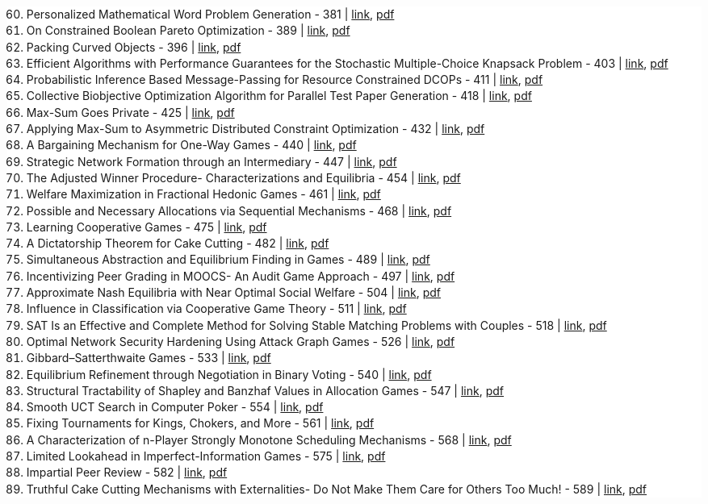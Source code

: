 60. Personalized Mathematical Word Problem Generation - 381 | [link](https://www.ijcai.org/Abstract/15/060), [pdf](https://www.ijcai.org/Proceedings/15/Papers/060.pdf)
61. On Constrained Boolean Pareto Optimization - 389 | [link](https://www.ijcai.org/Abstract/15/061), [pdf](https://www.ijcai.org/Proceedings/15/Papers/061.pdf)
62. Packing Curved Objects - 396 | [link](https://www.ijcai.org/Abstract/15/062), [pdf](https://www.ijcai.org/Proceedings/15/Papers/062.pdf)
63. Efficient Algorithms with Performance Guarantees for the Stochastic Multiple-Choice Knapsack Problem - 403 | [link](https://www.ijcai.org/Abstract/15/063), [pdf](https://www.ijcai.org/Proceedings/15/Papers/063.pdf)
64. Probabilistic Inference Based Message-Passing for Resource Constrained DCOPs - 411 | [link](https://www.ijcai.org/Abstract/15/064), [pdf](https://www.ijcai.org/Proceedings/15/Papers/064.pdf)
65. Collective Biobjective Optimization Algorithm for Parallel Test Paper Generation - 418 | [link](https://www.ijcai.org/Abstract/15/065), [pdf](https://www.ijcai.org/Proceedings/15/Papers/065.pdf)
66. Max-Sum Goes Private - 425 | [link](https://www.ijcai.org/Abstract/15/066), [pdf](https://www.ijcai.org/Proceedings/15/Papers/066.pdf)
67. Applying Max-Sum to Asymmetric Distributed Constraint Optimization - 432 | [link](https://www.ijcai.org/Abstract/15/067), [pdf](https://www.ijcai.org/Proceedings/15/Papers/067.pdf)
68. A Bargaining Mechanism for One-Way Games - 440 | [link](https://www.ijcai.org/Abstract/15/068), [pdf](https://www.ijcai.org/Proceedings/15/Papers/068.pdf)
69. Strategic Network Formation through an Intermediary - 447 | [link](https://www.ijcai.org/Abstract/15/069), [pdf](https://www.ijcai.org/Proceedings/15/Papers/069.pdf)
70. The Adjusted Winner Procedure- Characterizations and Equilibria - 454 | [link](https://www.ijcai.org/Abstract/15/070), [pdf](https://www.ijcai.org/Proceedings/15/Papers/070.pdf)
71. Welfare Maximization in Fractional Hedonic Games - 461 | [link](https://www.ijcai.org/Abstract/15/071), [pdf](https://www.ijcai.org/Proceedings/15/Papers/071.pdf)
72. Possible and Necessary Allocations via Sequential Mechanisms - 468 | [link](https://www.ijcai.org/Abstract/15/072), [pdf](https://www.ijcai.org/Proceedings/15/Papers/072.pdf)
73. Learning Cooperative Games - 475 | [link](https://www.ijcai.org/Abstract/15/073), [pdf](https://www.ijcai.org/Proceedings/15/Papers/073.pdf)
74. A Dictatorship Theorem for Cake Cutting - 482 | [link](https://www.ijcai.org/Abstract/15/074), [pdf](https://www.ijcai.org/Proceedings/15/Papers/074.pdf)
75. Simultaneous Abstraction and Equilibrium Finding in Games - 489 | [link](https://www.ijcai.org/Abstract/15/075), [pdf](https://www.ijcai.org/Proceedings/15/Papers/075.pdf)
76. Incentivizing Peer Grading in MOOCS- An Audit Game Approach - 497 | [link](https://www.ijcai.org/Abstract/15/076), [pdf](https://www.ijcai.org/Proceedings/15/Papers/076.pdf)
77. Approximate Nash Equilibria with Near Optimal Social Welfare - 504 | [link](https://www.ijcai.org/Abstract/15/077), [pdf](https://www.ijcai.org/Proceedings/15/Papers/077.pdf)
78. Influence in Classification via Cooperative Game Theory - 511 | [link](https://www.ijcai.org/Abstract/15/078), [pdf](https://www.ijcai.org/Proceedings/15/Papers/078.pdf)
79. SAT Is an Effective and Complete Method for Solving Stable Matching Problems with Couples - 518 | [link](https://www.ijcai.org/Abstract/15/079), [pdf](https://www.ijcai.org/Proceedings/15/Papers/079.pdf)
80. Optimal Network Security Hardening Using Attack Graph Games - 526 | [link](https://www.ijcai.org/Abstract/15/080), [pdf](https://www.ijcai.org/Proceedings/15/Papers/080.pdf)
81. Gibbard–Satterthwaite Games - 533 | [link](https://www.ijcai.org/Abstract/15/081), [pdf](https://www.ijcai.org/Proceedings/15/Papers/081.pdf)
82. Equilibrium Refinement through Negotiation in Binary Voting - 540 | [link](https://www.ijcai.org/Abstract/15/082), [pdf](https://www.ijcai.org/Proceedings/15/Papers/082.pdf)
83. Structural Tractability of Shapley and Banzhaf Values in Allocation Games - 547 | [link](https://www.ijcai.org/Abstract/15/083), [pdf](https://www.ijcai.org/Proceedings/15/Papers/083.pdf)
84. Smooth UCT Search in Computer Poker - 554 | [link](https://www.ijcai.org/Abstract/15/084), [pdf](https://www.ijcai.org/Proceedings/15/Papers/084.pdf)
85. Fixing Tournaments for Kings, Chokers, and More - 561 | [link](https://www.ijcai.org/Abstract/15/085), [pdf](https://www.ijcai.org/Proceedings/15/Papers/085.pdf)
86. A Characterization of n-Player Strongly Monotone Scheduling Mechanisms - 568 | [link](https://www.ijcai.org/Abstract/15/086), [pdf](https://www.ijcai.org/Proceedings/15/Papers/086.pdf)
87. Limited Lookahead in Imperfect-Information Games - 575 | [link](https://www.ijcai.org/Abstract/15/087), [pdf](https://www.ijcai.org/Proceedings/15/Papers/087.pdf)
88. Impartial Peer Review - 582 | [link](https://www.ijcai.org/Abstract/15/088), [pdf](https://www.ijcai.org/Proceedings/15/Papers/088.pdf)
89. Truthful Cake Cutting Mechanisms with Externalities- Do Not Make Them Care for Others Too Much! - 589 | [link](https://www.ijcai.org/Abstract/15/089), [pdf](https://www.ijcai.org/Proceedings/15/Papers/089.pdf)